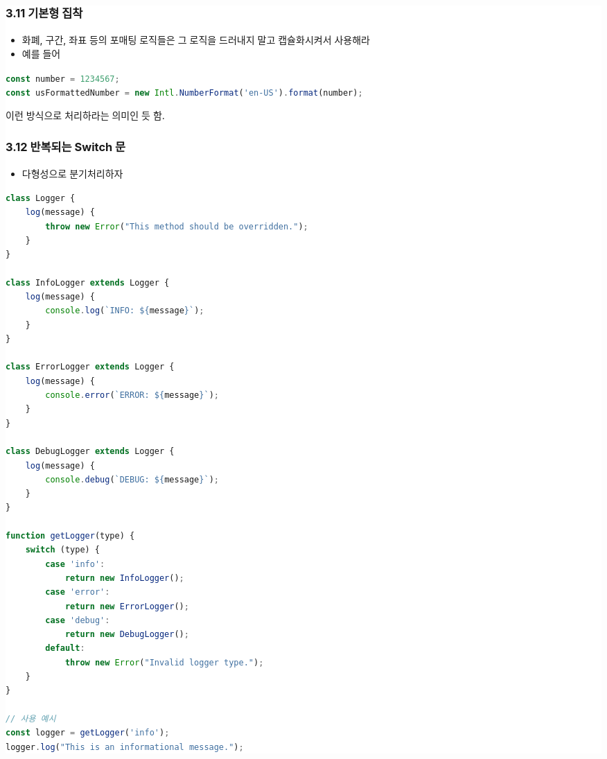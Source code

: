 
### 3.11 기본형 집착
- 화폐, 구간, 좌표 등의 포매팅 로직들은 그 로직을 드러내지 말고 캡슐화시켜서 사용해라
- 예를 들어 
```javascript
const number = 1234567;
const usFormattedNumber = new Intl.NumberFormat('en-US').format(number);
```
이런 방식으로 처리하라는 의미인 듯 함.


### 3.12 반복되는 Switch 문
- 다형성으로 분기처리하자

```javascript
class Logger {
    log(message) {
        throw new Error("This method should be overridden.");
    }
}

class InfoLogger extends Logger {
    log(message) {
        console.log(`INFO: ${message}`);
    }
}

class ErrorLogger extends Logger {
    log(message) {
        console.error(`ERROR: ${message}`);
    }
}

class DebugLogger extends Logger {
    log(message) {
        console.debug(`DEBUG: ${message}`);
    }
}

function getLogger(type) {
    switch (type) {
        case 'info':
            return new InfoLogger();
        case 'error':
            return new ErrorLogger();
        case 'debug':
            return new DebugLogger();
        default:
            throw new Error("Invalid logger type.");
    }
}

// 사용 예시
const logger = getLogger('info');
logger.log("This is an informational message.");

```
